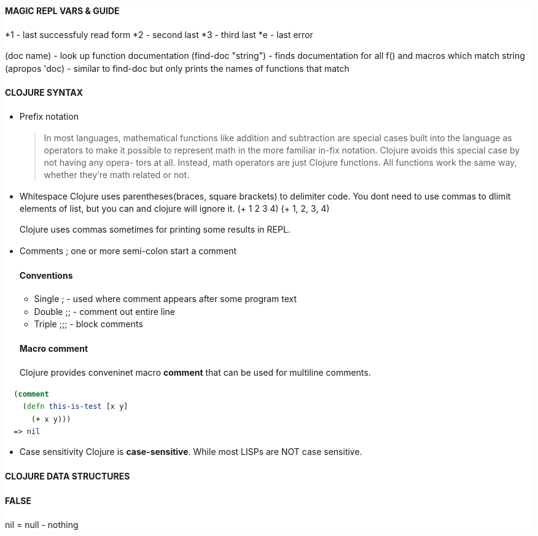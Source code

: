 #### MAGIC REPL VARS & GUIDE

\*1 - last successfuly read form
\*2 - second last
\*3 - third last
\*e - last error

(doc name)          - look up function documentation
(find-doc "string") - finds documentation for all f() and macros which match string
(apropos 'doc)      - similar to find-doc but only prints the names of functions that match

#### CLOJURE SYNTAX

* Prefix notation
  > In most languages, mathematical functions like addition and subtraction are special
  > cases built into the language as operators to make it possible to represent math in the
  > more familiar in-fix notation. Clojure avoids this special case by not having any opera-
  > tors at all. Instead, math operators are just Clojure functions. All functions work the
  > same way, whether they’re math related or not.


* Whitespace
  Clojure uses parentheses(braces, square brackets) to delimiter code. 
  You dont need to use commas to dlimit elements of list, but you can and clojure will ignore it.
  (+ 1 2 3 4)
  (+ 1, 2, 3, 4)

  Clojure uses commas sometimes for printing some results in REPL.


* Comments
  ; one or more semi-colon start a comment
  
  #### Conventions
  * Single ;   - used where comment appears after some program text
  * Double ;;  - comment out entire line
  * Triple ;;; - block comments
  
  #### Macro comment
  Clojure provides conveninet macro **comment** that can be used for multiline comments.

``` clojure
  (comment
    (defn this-is-test [x y]
      (+ x y)))
  => nil
```

* Case sensitivity
  Clojure is **case-sensitive**. While most LISPs are NOT case sensitive.
  
  
#### CLOJURE DATA STRUCTURES

#### FALSE
nil = null - nothing
